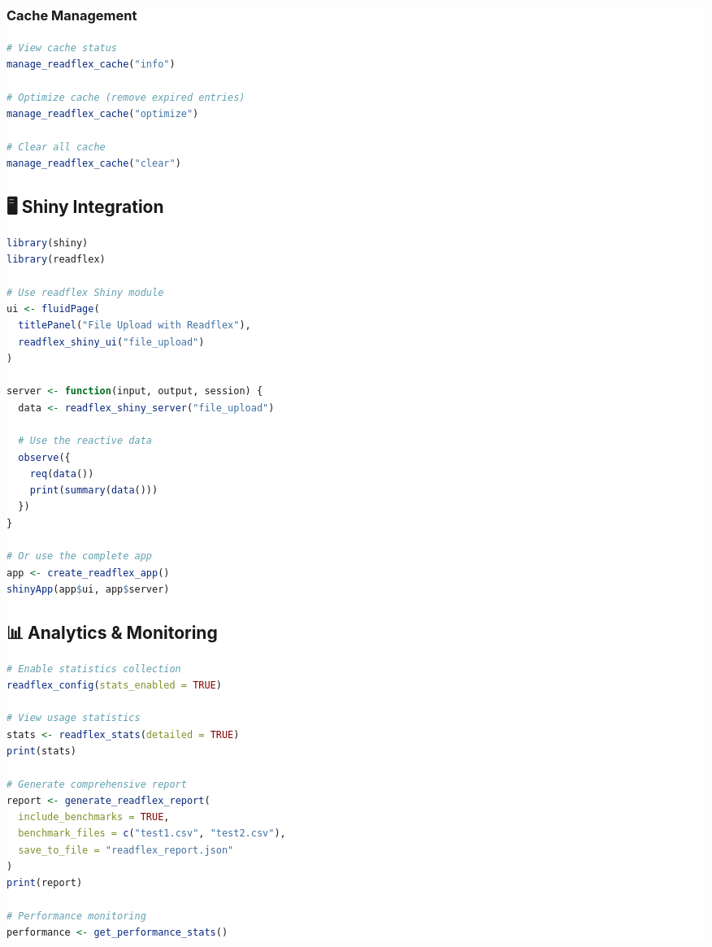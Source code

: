 ### Cache Management

```r
# View cache status
manage_readflex_cache("info")

# Optimize cache (remove expired entries)
manage_readflex_cache("optimize")

# Clear all cache
manage_readflex_cache("clear")
```

## 🖥️ Shiny Integration

```r
library(shiny)
library(readflex)

# Use readflex Shiny module
ui <- fluidPage(
  titlePanel("File Upload with Readflex"),
  readflex_shiny_ui("file_upload")
)

server <- function(input, output, session) {
  data <- readflex_shiny_server("file_upload")
  
  # Use the reactive data
  observe({
    req(data())
    print(summary(data()))
  })
}

# Or use the complete app
app <- create_readflex_app()
shinyApp(app$ui, app$server)
```

## 📊 Analytics & Monitoring

```r
# Enable statistics collection
readflex_config(stats_enabled = TRUE)

# View usage statistics
stats <- readflex_stats(detailed = TRUE)
print(stats)

# Generate comprehensive report
report <- generate_readflex_report(
  include_benchmarks = TRUE,
  benchmark_files = c("test1.csv", "test2.csv"),
  save_to_file = "readflex_report.json"
)
print(report)

# Performance monitoring
performance <- get_performance_stats()
```
